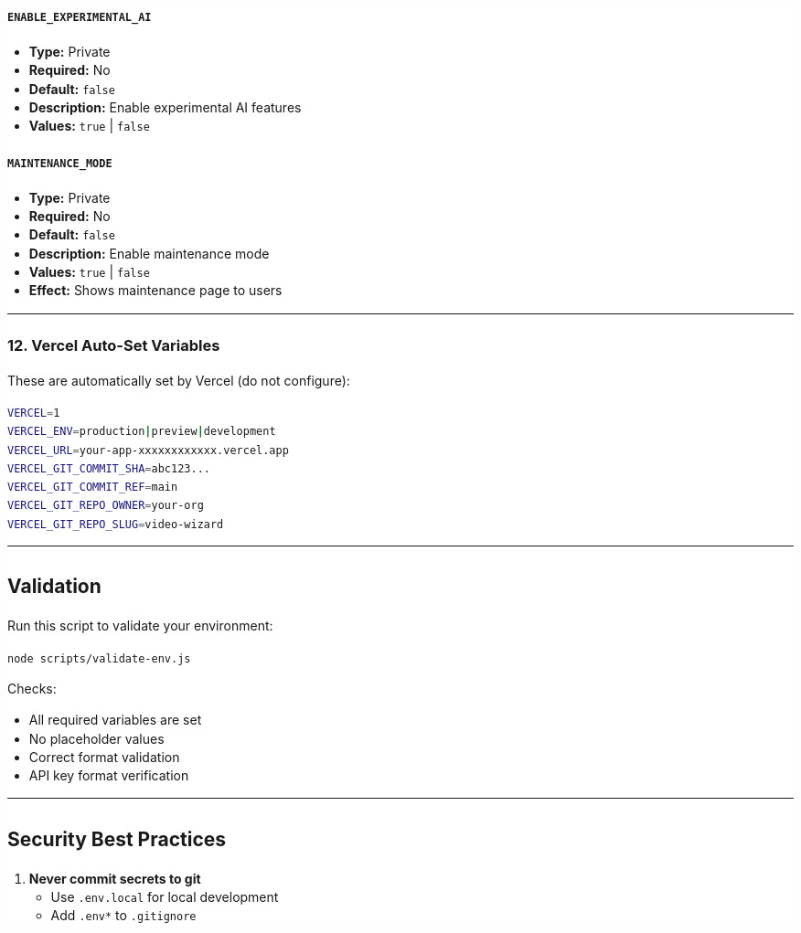 #### `ENABLE_EXPERIMENTAL_AI`
- **Type:** Private
- **Required:** No
- **Default:** `false`
- **Description:** Enable experimental AI features
- **Values:** `true` | `false`

#### `MAINTENANCE_MODE`
- **Type:** Private
- **Required:** No
- **Default:** `false`
- **Description:** Enable maintenance mode
- **Values:** `true` | `false`
- **Effect:** Shows maintenance page to users

---

### 12. Vercel Auto-Set Variables

These are automatically set by Vercel (do not configure):

```bash
VERCEL=1
VERCEL_ENV=production|preview|development
VERCEL_URL=your-app-xxxxxxxxxxxx.vercel.app
VERCEL_GIT_COMMIT_SHA=abc123...
VERCEL_GIT_COMMIT_REF=main
VERCEL_GIT_REPO_OWNER=your-org
VERCEL_GIT_REPO_SLUG=video-wizard
```

---

## Validation

Run this script to validate your environment:

```bash
node scripts/validate-env.js
```

Checks:
- All required variables are set
- No placeholder values
- Correct format validation
- API key format verification

---

## Security Best Practices

1. **Never commit secrets to git**
   - Use `.env.local` for local development
   - Add `.env*` to `.gitignore`
